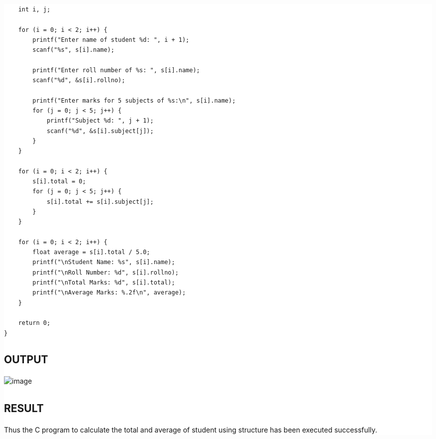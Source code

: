 ```
    int i, j;

    for (i = 0; i < 2; i++) {
        printf("Enter name of student %d: ", i + 1);
        scanf("%s", s[i].name);

        printf("Enter roll number of %s: ", s[i].name);
        scanf("%d", &s[i].rollno);

        printf("Enter marks for 5 subjects of %s:\n", s[i].name);
        for (j = 0; j < 5; j++) {
            printf("Subject %d: ", j + 1);
            scanf("%d", &s[i].subject[j]);
        }
    }

    for (i = 0; i < 2; i++) {
        s[i].total = 0;
        for (j = 0; j < 5; j++) {
            s[i].total += s[i].subject[j];
        }
    }

    for (i = 0; i < 2; i++) {
        float average = s[i].total / 5.0;
        printf("\nStudent Name: %s", s[i].name);
        printf("\nRoll Number: %d", s[i].rollno);
        printf("\nTotal Marks: %d", s[i].total);
        printf("\nAverage Marks: %.2f\n", average);
    }

    return 0;
}
```

## OUTPUT

![image](https://github.com/user-attachments/assets/a7bcde2d-8417-4913-a93e-6f1e0fcac96a)


## RESULT

Thus the C program to calculate the total and average of student using structure has been executed successfully.
	


